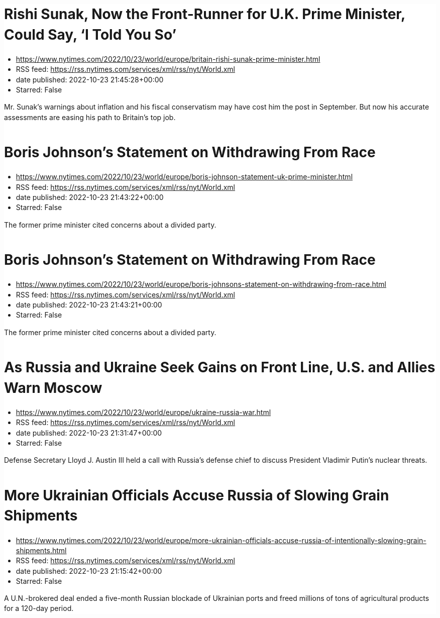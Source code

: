 # Rishi Sunak, Now the Front-Runner for U.K. Prime Minister, Could Say, ‘I Told You So’
 - https://www.nytimes.com/2022/10/23/world/europe/britain-rishi-sunak-prime-minister.html
 - RSS feed: https://rss.nytimes.com/services/xml/rss/nyt/World.xml
 - date published: 2022-10-23 21:45:28+00:00
 - Starred: False

Mr. Sunak’s warnings about inflation and his fiscal conservatism may have cost him the post in September. But now his accurate assessments are easing his path to Britain’s top job.

# Boris Johnson’s Statement on Withdrawing From Race
 - https://www.nytimes.com/2022/10/23/world/europe/boris-johnson-statement-uk-prime-minister.html
 - RSS feed: https://rss.nytimes.com/services/xml/rss/nyt/World.xml
 - date published: 2022-10-23 21:43:22+00:00
 - Starred: False

The former prime minister cited concerns about a divided party.

# Boris Johnson’s Statement on Withdrawing From Race
 - https://www.nytimes.com/2022/10/23/world/europe/boris-johnsons-statement-on-withdrawing-from-race.html
 - RSS feed: https://rss.nytimes.com/services/xml/rss/nyt/World.xml
 - date published: 2022-10-23 21:43:21+00:00
 - Starred: False

The former prime minister cited concerns about a divided party.

# As Russia and Ukraine Seek Gains on Front Line, U.S. and Allies Warn Moscow
 - https://www.nytimes.com/2022/10/23/world/europe/ukraine-russia-war.html
 - RSS feed: https://rss.nytimes.com/services/xml/rss/nyt/World.xml
 - date published: 2022-10-23 21:31:47+00:00
 - Starred: False

Defense Secretary Lloyd J. Austin III held a call with Russia’s defense chief to discuss President Vladimir Putin’s nuclear threats.

# More Ukrainian Officials Accuse Russia of Slowing Grain Shipments
 - https://www.nytimes.com/2022/10/23/world/europe/more-ukrainian-officials-accuse-russia-of-intentionally-slowing-grain-shipments.html
 - RSS feed: https://rss.nytimes.com/services/xml/rss/nyt/World.xml
 - date published: 2022-10-23 21:15:42+00:00
 - Starred: False

A U.N.-brokered deal ended a five-month Russian blockade of Ukrainian ports and freed millions of tons of agricultural products for a 120-day period.
